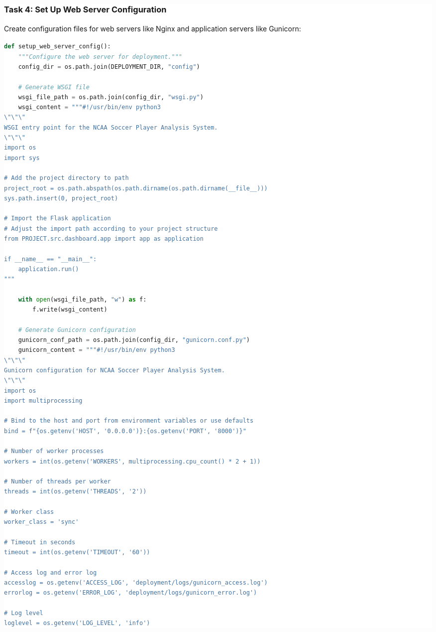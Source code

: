 ### Task 4: Set Up Web Server Configuration
Create configuration files for web servers like Nginx and application servers like Gunicorn:

```python
def setup_web_server_config():
    """Configure the web server for deployment."""
    config_dir = os.path.join(DEPLOYMENT_DIR, "config")
    
    # Generate WSGI file
    wsgi_file_path = os.path.join(config_dir, "wsgi.py")
    wsgi_content = """#!/usr/bin/env python3
\"\"\"
WSGI entry point for the NCAA Soccer Player Analysis System.
\"\"\"
import os
import sys

# Add the project directory to path
project_root = os.path.abspath(os.path.dirname(os.path.dirname(__file__)))
sys.path.insert(0, project_root)

# Import the Flask application
# Adjust the import path according to your project structure
from PROJECT.src.dashboard.app import app as application

if __name__ == "__main__":
    application.run()
"""
    
    with open(wsgi_file_path, "w") as f:
        f.write(wsgi_content)
    
    # Generate Gunicorn configuration
    gunicorn_conf_path = os.path.join(config_dir, "gunicorn.conf.py")
    gunicorn_content = """#!/usr/bin/env python3
\"\"\"
Gunicorn configuration for NCAA Soccer Player Analysis System.
\"\"\"
import os
import multiprocessing

# Bind to the host and port from environment variables or use defaults
bind = f"{os.getenv('HOST', '0.0.0.0')}:{os.getenv('PORT', '8000')}"

# Number of worker processes
workers = int(os.getenv('WORKERS', multiprocessing.cpu_count() * 2 + 1))

# Number of threads per worker
threads = int(os.getenv('THREADS', '2'))

# Worker class
worker_class = 'sync'

# Timeout in seconds
timeout = int(os.getenv('TIMEOUT', '60'))

# Access log and error log
accesslog = os.getenv('ACCESS_LOG', 'deployment/logs/gunicorn_access.log')
errorlog = os.getenv('ERROR_LOG', 'deployment/logs/gunicorn_error.log')

# Log level
loglevel = os.getenv('LOG_LEVEL', 'info')

```